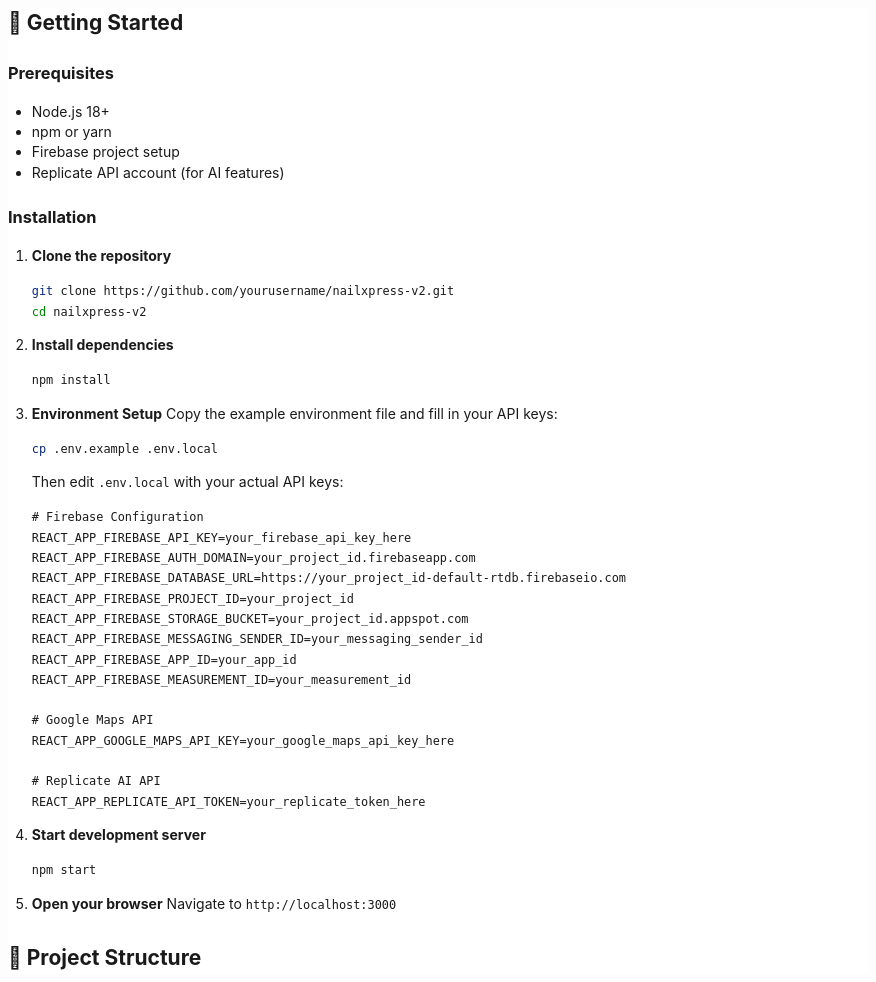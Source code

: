 ## 🚀 Getting Started

### Prerequisites
- Node.js 18+ 
- npm or yarn
- Firebase project setup
- Replicate API account (for AI features)

### Installation

1. **Clone the repository**
   ```bash
   git clone https://github.com/yourusername/nailxpress-v2.git
   cd nailxpress-v2
   ```

2. **Install dependencies**
   ```bash
   npm install
   ```

3. **Environment Setup**
   Copy the example environment file and fill in your API keys:
   ```bash
   cp .env.example .env.local
   ```
   
   Then edit `.env.local` with your actual API keys:
   ```env
   # Firebase Configuration
   REACT_APP_FIREBASE_API_KEY=your_firebase_api_key_here
   REACT_APP_FIREBASE_AUTH_DOMAIN=your_project_id.firebaseapp.com
   REACT_APP_FIREBASE_DATABASE_URL=https://your_project_id-default-rtdb.firebaseio.com
   REACT_APP_FIREBASE_PROJECT_ID=your_project_id
   REACT_APP_FIREBASE_STORAGE_BUCKET=your_project_id.appspot.com
   REACT_APP_FIREBASE_MESSAGING_SENDER_ID=your_messaging_sender_id
   REACT_APP_FIREBASE_APP_ID=your_app_id
   REACT_APP_FIREBASE_MEASUREMENT_ID=your_measurement_id
   
   # Google Maps API
   REACT_APP_GOOGLE_MAPS_API_KEY=your_google_maps_api_key_here
   
   # Replicate AI API
   REACT_APP_REPLICATE_API_TOKEN=your_replicate_token_here
   ```

4. **Start development server**
   ```bash
   npm start
   ```

5. **Open your browser**
   Navigate to `http://localhost:3000`

## 📁 Project Structure
